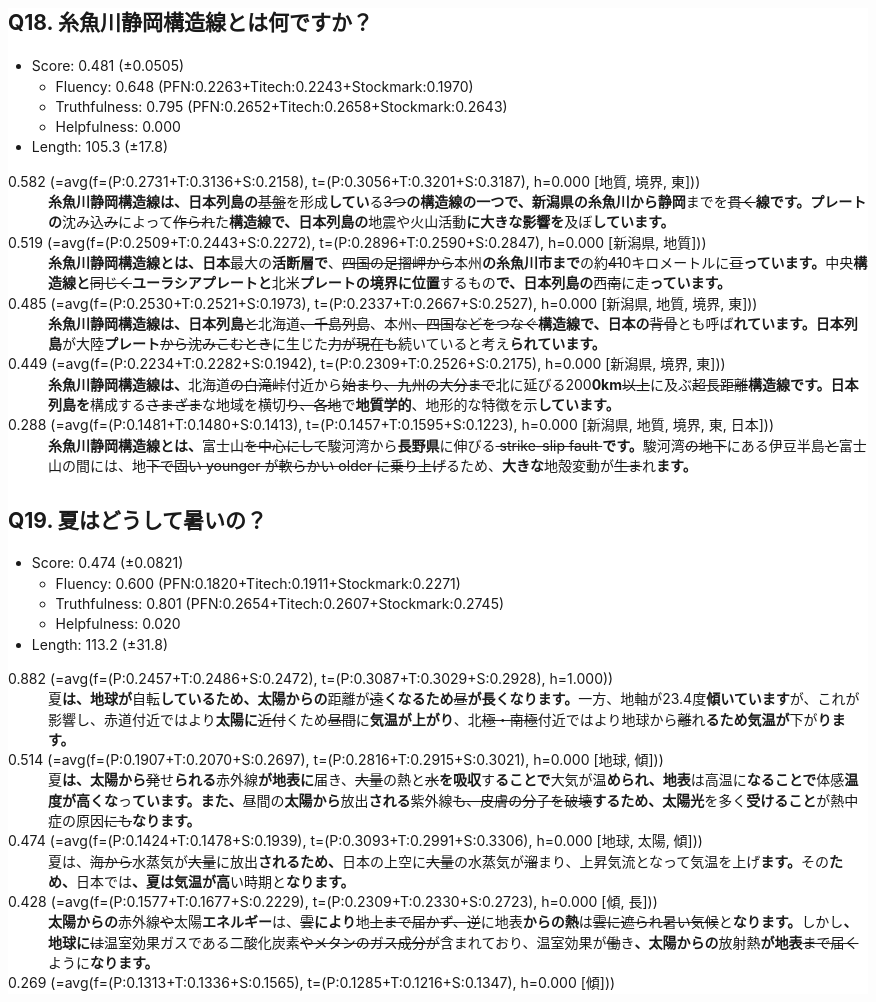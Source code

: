 
## <a name="Q18"></a>Q18. 糸魚川静岡構造線とは何ですか？

- Score: 0.481 (±0.0505)
  - Fluency: 0.648 (PFN:0.2263+Titech:0.2243+Stockmark:0.1970)
  - Truthfulness: 0.795 (PFN:0.2652+Titech:0.2658+Stockmark:0.2643)
  - Helpfulness: 0.000
- Length: 105.3 (±17.8)

<dl>
<dt>0.582 (=avg(f=(P:0.2731+T:0.3136+S:0.2158), t=(P:0.3056+T:0.3201+S:0.3187), h=0.000 [地質, 境界, 東]))</dt>
<dd><b>糸魚川静岡構造線は、日本列島の</b><s>基盤</s>を形成<b>してい</b>る<s>3つ</s><b>の構造線の一つで、新潟県の糸魚川から静岡</b>までを<s>貫く</s><b>線です。プレートの</b>沈み込<s>み</s>によって<s>作られ</s>た<b>構造線で、日本列島の</b>地震や火山活動<b>に大きな影響を</b>及ぼ<b>しています。</b></dd>
<dt>0.519 (=avg(f=(P:0.2509+T:0.2443+S:0.2272), t=(P:0.2896+T:0.2590+S:0.2847), h=0.000 [新潟県, 地質]))</dt>
<dd><b>糸魚川静岡構造線とは、日本</b>最大の<b>活断層で</b>、<s>四国の足摺岬から</s>本州<b>の糸魚川市まで</b>の約<s>41</s>0キロメートルに<s>亘</s><b>っています。</b>中央<b>構造線と</b><s>同じく</s><b>ユーラシアプレートと</b>北米<b>プレートの境界に位置</b>するもの<b>で、日本列島の</b>西<s>南</s>に走<b>っています。</b></dd>
<dt>0.485 (=avg(f=(P:0.2530+T:0.2521+S:0.1973), t=(P:0.2337+T:0.2667+S:0.2527), h=0.000 [新潟県, 地質, 境界, 東]))</dt>
<dd><b>糸魚川静岡構造線は、日本列島</b><s>と</s>北海道<s>、千島列島</s>、本州<s>、四国などをつなぐ</s><b>構造線で、日本の</b><s>背骨</s>とも呼ば<b>れています。日本列島</b>が大陸<b>プレート</b><s>から沈みこむとき</s>に生じた<s>力が現在も</s>続いていると考え<b>られています。</b></dd>
<dt>0.449 (=avg(f=(P:0.2234+T:0.2282+S:0.1942), t=(P:0.2309+T:0.2526+S:0.2175), h=0.000 [新潟県, 境界, 東]))</dt>
<dd><b>糸魚川静岡構造線は、</b>北海道<s>の白滝峠</s>付近から<s>始まり、九州の大分まで</s>北に延びる200<b>0km</b><s>以上</s>に及ぶ<s>超長距離</s><b>構造線です。日本列島を</b>構成する<s>さまざま</s>な地域を横切<s>り、各地</s>で<b>地質学的</b>、地形的な特徴を示<b>しています。</b></dd>
<dt>0.288 (=avg(f=(P:0.1481+T:0.1480+S:0.1413), t=(P:0.1457+T:0.1595+S:0.1223), h=0.000 [新潟県, 地質, 境界, 東, 日本]))</dt>
<dd><b>糸魚川静岡構造線とは、</b>富士山<s>を中心にして</s>駿河湾から<b>長野県</b>に伸びる<s> strike&#45;slip fault </s><b>です。</b>駿河湾<s>の地下</s>にある伊豆半島<s>と</s>富士山の間には、地<s>下で固い younger が軟らかい older に乗り上げ</s>るため、<b>大きな</b>地殻変動が<s>生ま</s>れ<b>ます。</b></dd>
</dl>

## <a name="Q19"></a>Q19. 夏はどうして暑いの？

- Score: 0.474 (±0.0821)
  - Fluency: 0.600 (PFN:0.1820+Titech:0.1911+Stockmark:0.2271)
  - Truthfulness: 0.801 (PFN:0.2654+Titech:0.2607+Stockmark:0.2745)
  - Helpfulness: 0.020
- Length: 113.2 (±31.8)

<dl>
<dt>0.882 (=avg(f=(P:0.2457+T:0.2486+S:0.2472), t=(P:0.3087+T:0.3029+S:0.2928), h=1.000))</dt>
<dd>夏<b>は、地球が</b>自転<b>しているため、太陽からの</b>距離が<s>遠</s><b>くなるため</b><s>昼</s><b>が長くなります。</b>一方、地軸が23&#46;4度<b>傾いています</b>が、これが影響し、赤道付近ではより<b>太陽に</b><s>近付</s>くため<s>昼間</s>に<b>気温が上がり</b>、北<s>極・南極</s>付近ではより地球から<s>離</s>れ<b>るため気温が</b>下が<b>ります。</b></dd>
<dt>0.514 (=avg(f=(P:0.1907+T:0.2070+S:0.2697), t=(P:0.2816+T:0.2915+S:0.3021), h=0.000 [地球, 傾]))</dt>
<dd>夏<b>は、太陽から</b><s>発</s>せ<b>られる</b>赤外線<b>が地表に</b>届き、<s>大量</s>の熱と<s>水</s><b>を吸収</b>す<b>ることで</b>大気が温<b>められ、地表</b>は高温に<b>なることで</b>体感<b>温度が高くな</b>っ<b>ています。また、</b>昼間の<b>太陽から</b>放出<b>される</b>紫外線<s>も、皮膚の分子を破壊</s><b>するため、太陽光</b>を多く<b>受けること</b>が熱中症の原因<s>にも</s><b>なります。</b></dd>
<dt>0.474 (=avg(f=(P:0.1424+T:0.1478+S:0.1939), t=(P:0.3093+T:0.2991+S:0.3306), h=0.000 [地球, 太陽, 傾]))</dt>
<dd>夏は、<s>海から</s>水蒸気が<s>大量</s>に放出<b>されるため、</b>日本の上空に<s>大量</s>の水蒸気が<s>溜</s>まり、上昇気流となって気温を上げ<b>ます。</b>その<b>ため、</b>日本では<b>、夏は気温が高</b>い時期と<b>なります。</b></dd>
<dt>0.428 (=avg(f=(P:0.1577+T:0.1677+S:0.2229), t=(P:0.2309+T:0.2330+S:0.2723), h=0.000 [傾, 長]))</dt>
<dd><b>太陽からの</b>赤外線<s>や</s>太陽<b>エネルギー</b>は、<s>雲</s><b>により</b>地<s>上まで届かず、逆</s>に地表<b>からの熱</b>は<s>雲に遮られ暑い気候</s>と<b>なります。</b>しかし<b>、地球に</b><s>は</s>温室効果ガスである二酸化炭素<s>やメタンのガス成分が</s>含まれており、温室効果が<s>働</s>き<b>、太陽からの</b>放射熱<b>が地表</b><s>まで届く</s>ように<b>なります。</b></dd>
<dt>0.269 (=avg(f=(P:0.1313+T:0.1336+S:0.1565), t=(P:0.1285+T:0.1216+S:0.1347), h=0.000 [傾]))</dt>
